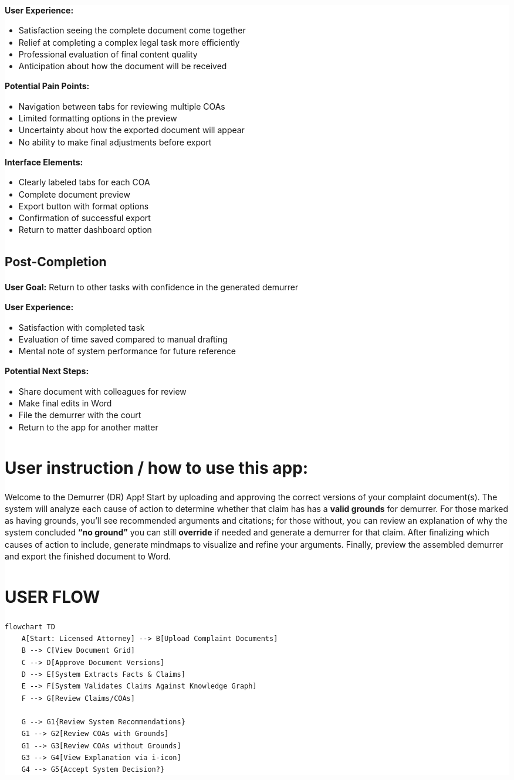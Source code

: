 **User Experience:**
- Satisfaction seeing the complete document come together
- Relief at completing a complex legal task more efficiently
- Professional evaluation of final content quality
- Anticipation about how the document will be received

**Potential Pain Points:**
- Navigation between tabs for reviewing multiple COAs
- Limited formatting options in the preview
- Uncertainty about how the exported document will appear
- No ability to make final adjustments before export

**Interface Elements:**
- Clearly labeled tabs for each COA
- Complete document preview
- Export button with format options
- Confirmation of successful export
- Return to matter dashboard option

## Post-Completion
**User Goal:** Return to other tasks with confidence in the generated demurrer

**User Experience:**
- Satisfaction with completed task
- Evaluation of time saved compared to manual drafting
- Mental note of system performance for future reference

**Potential Next Steps:**
- Share document with colleagues for review
- Make final edits in Word
- File the demurrer with the court
- Return to the app for another matter

# User instruction / how to use this app:
>
Welcome to the Demurrer (DR) App! 
Start by uploading and approving the correct versions of your complaint document(s). The system will analyze each cause of action to determine whether that claim has has a **valid grounds** for demurrer. 
For those marked as having grounds, you’ll see recommended arguments and citations; for those without, you can review an explanation of why the system concluded **“no ground”** you can still **override** if needed and generate a demurrer for that claim. 
After finalizing which causes of action to include, generate mindmaps to visualize and refine your arguments. 
Finally, preview the assembled demurrer and export the finished document to Word.
>


# USER FLOW
```mermaid
flowchart TD
    A[Start: Licensed Attorney] --> B[Upload Complaint Documents]
    B --> C[View Document Grid]
    C --> D[Approve Document Versions]
    D --> E[System Extracts Facts & Claims]
    E --> F[System Validates Claims Against Knowledge Graph]
    F --> G[Review Claims/COAs]
    
    G --> G1{Review System Recommendations}
    G1 --> G2[Review COAs with Grounds]
    G1 --> G3[Review COAs without Grounds]
    G3 --> G4[View Explanation via i-icon]
    G4 --> G5{Accept System Decision?}
```